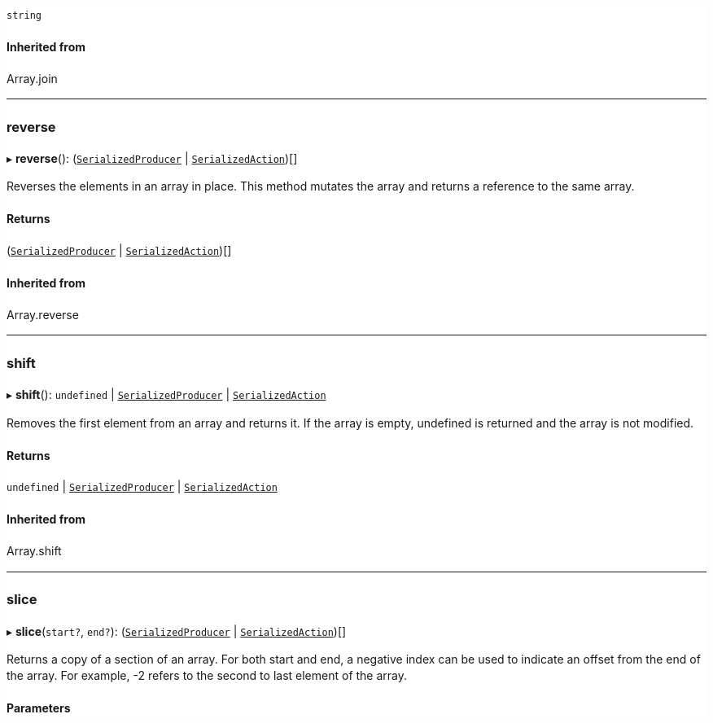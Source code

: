 `string`

#### Inherited from

Array.join

___

### reverse

▸ **reverse**(): ([`SerializedProducer`](x_robot_serialize.SerializedProducer.md) \| [`SerializedAction`](x_robot_serialize.SerializedAction.md))[]

Reverses the elements in an array in place.
This method mutates the array and returns a reference to the same array.

#### Returns

([`SerializedProducer`](x_robot_serialize.SerializedProducer.md) \| [`SerializedAction`](x_robot_serialize.SerializedAction.md))[]

#### Inherited from

Array.reverse

___

### shift

▸ **shift**(): `undefined` \| [`SerializedProducer`](x_robot_serialize.SerializedProducer.md) \| [`SerializedAction`](x_robot_serialize.SerializedAction.md)

Removes the first element from an array and returns it.
If the array is empty, undefined is returned and the array is not modified.

#### Returns

`undefined` \| [`SerializedProducer`](x_robot_serialize.SerializedProducer.md) \| [`SerializedAction`](x_robot_serialize.SerializedAction.md)

#### Inherited from

Array.shift

___

### slice

▸ **slice**(`start?`, `end?`): ([`SerializedProducer`](x_robot_serialize.SerializedProducer.md) \| [`SerializedAction`](x_robot_serialize.SerializedAction.md))[]

Returns a copy of a section of an array.
For both start and end, a negative index can be used to indicate an offset from the end of the array.
For example, -2 refers to the second to last element of the array.

#### Parameters
